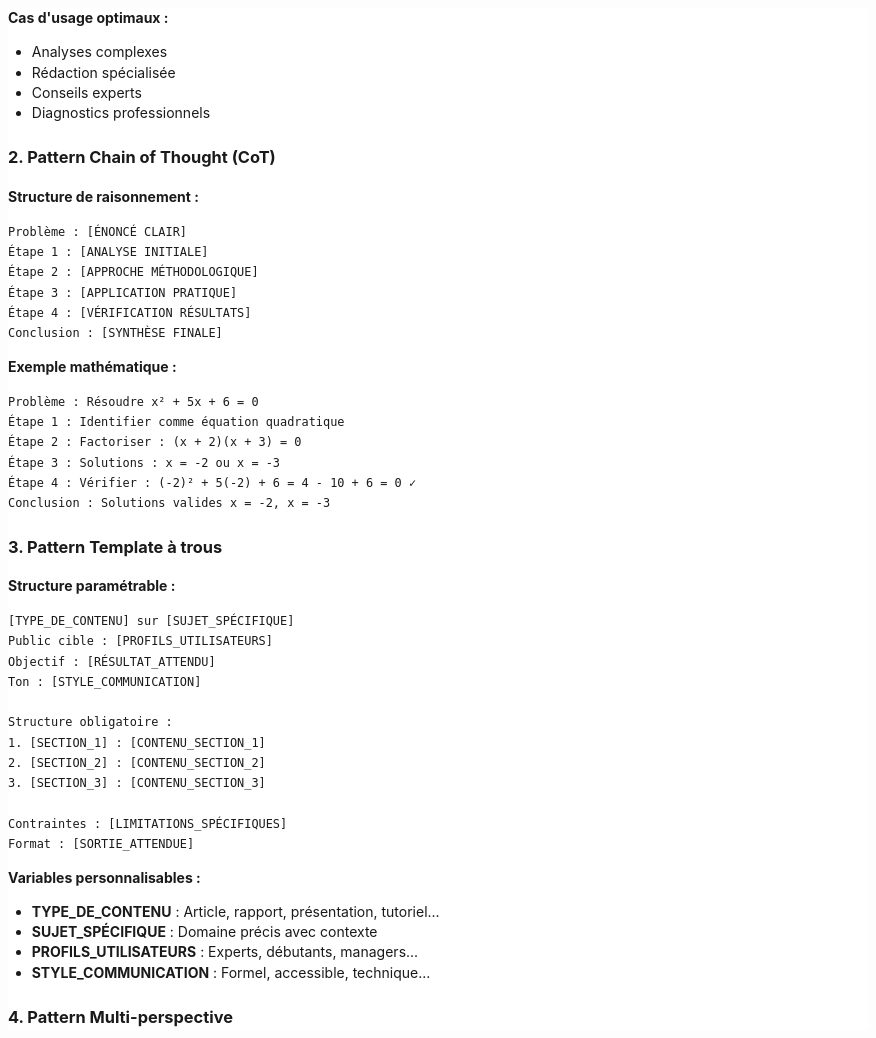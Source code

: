 **Cas d'usage optimaux :**
- Analyses complexes
- Rédaction spécialisée
- Conseils experts
- Diagnostics professionnels

### 2. Pattern Chain of Thought (CoT)

**Structure de raisonnement :**
```
Problème : [ÉNONCÉ CLAIR]
Étape 1 : [ANALYSE INITIALE]
Étape 2 : [APPROCHE MÉTHODOLOGIQUE]
Étape 3 : [APPLICATION PRATIQUE]
Étape 4 : [VÉRIFICATION RÉSULTATS]
Conclusion : [SYNTHÈSE FINALE]
```

**Exemple mathématique :**
```
Problème : Résoudre x² + 5x + 6 = 0
Étape 1 : Identifier comme équation quadratique
Étape 2 : Factoriser : (x + 2)(x + 3) = 0
Étape 3 : Solutions : x = -2 ou x = -3
Étape 4 : Vérifier : (-2)² + 5(-2) + 6 = 4 - 10 + 6 = 0 ✓
Conclusion : Solutions valides x = -2, x = -3
```

### 3. Pattern Template à trous

**Structure paramétrable :**
```
[TYPE_DE_CONTENU] sur [SUJET_SPÉCIFIQUE]
Public cible : [PROFILS_UTILISATEURS]
Objectif : [RÉSULTAT_ATTENDU]
Ton : [STYLE_COMMUNICATION]

Structure obligatoire :
1. [SECTION_1] : [CONTENU_SECTION_1]
2. [SECTION_2] : [CONTENU_SECTION_2]
3. [SECTION_3] : [CONTENU_SECTION_3]

Contraintes : [LIMITATIONS_SPÉCIFIQUES]
Format : [SORTIE_ATTENDUE]
```

**Variables personnalisables :**
- **TYPE_DE_CONTENU** : Article, rapport, présentation, tutoriel...
- **SUJET_SPÉCIFIQUE** : Domaine précis avec contexte
- **PROFILS_UTILISATEURS** : Experts, débutants, managers...
- **STYLE_COMMUNICATION** : Formel, accessible, technique...

### 4. Pattern Multi-perspective

